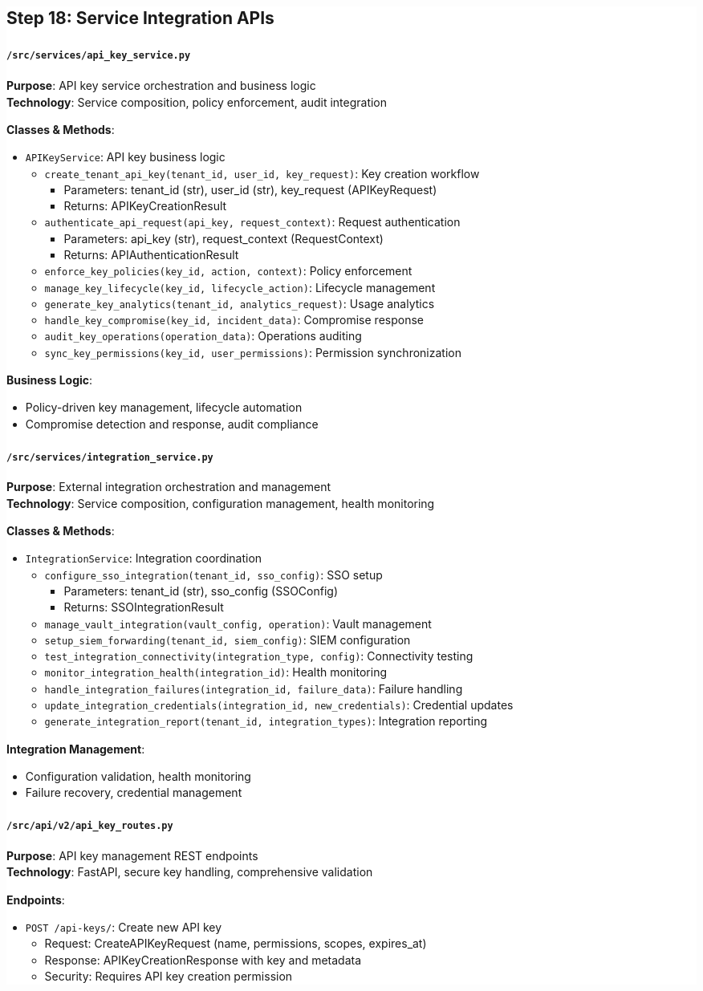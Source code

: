 ## Step 18: Service Integration APIs

#### `/src/services/api_key_service.py`
**Purpose**: API key service orchestration and business logic  
**Technology**: Service composition, policy enforcement, audit integration  

**Classes & Methods**:
- `APIKeyService`: API key business logic
  - `create_tenant_api_key(tenant_id, user_id, key_request)`: Key creation workflow
    - Parameters: tenant_id (str), user_id (str), key_request (APIKeyRequest)
    - Returns: APIKeyCreationResult
  - `authenticate_api_request(api_key, request_context)`: Request authentication
    - Parameters: api_key (str), request_context (RequestContext)
    - Returns: APIAuthenticationResult
  - `enforce_key_policies(key_id, action, context)`: Policy enforcement
  - `manage_key_lifecycle(key_id, lifecycle_action)`: Lifecycle management
  - `generate_key_analytics(tenant_id, analytics_request)`: Usage analytics
  - `handle_key_compromise(key_id, incident_data)`: Compromise response
  - `audit_key_operations(operation_data)`: Operations auditing
  - `sync_key_permissions(key_id, user_permissions)`: Permission synchronization

**Business Logic**:
- Policy-driven key management, lifecycle automation
- Compromise detection and response, audit compliance

#### `/src/services/integration_service.py`
**Purpose**: External integration orchestration and management  
**Technology**: Service composition, configuration management, health monitoring  

**Classes & Methods**:
- `IntegrationService`: Integration coordination
  - `configure_sso_integration(tenant_id, sso_config)`: SSO setup
    - Parameters: tenant_id (str), sso_config (SSOConfig)
    - Returns: SSOIntegrationResult
  - `manage_vault_integration(vault_config, operation)`: Vault management
  - `setup_siem_forwarding(tenant_id, siem_config)`: SIEM configuration
  - `test_integration_connectivity(integration_type, config)`: Connectivity testing
  - `monitor_integration_health(integration_id)`: Health monitoring
  - `handle_integration_failures(integration_id, failure_data)`: Failure handling
  - `update_integration_credentials(integration_id, new_credentials)`: Credential updates
  - `generate_integration_report(tenant_id, integration_types)`: Integration reporting

**Integration Management**:
- Configuration validation, health monitoring
- Failure recovery, credential management

#### `/src/api/v2/api_key_routes.py`
**Purpose**: API key management REST endpoints  
**Technology**: FastAPI, secure key handling, comprehensive validation  

**Endpoints**:
- `POST /api-keys/`: Create new API key
  - Request: CreateAPIKeyRequest (name, permissions, scopes, expires_at)
  - Response: APIKeyCreationResponse with key and metadata
  - Security: Requires API key creation permission
